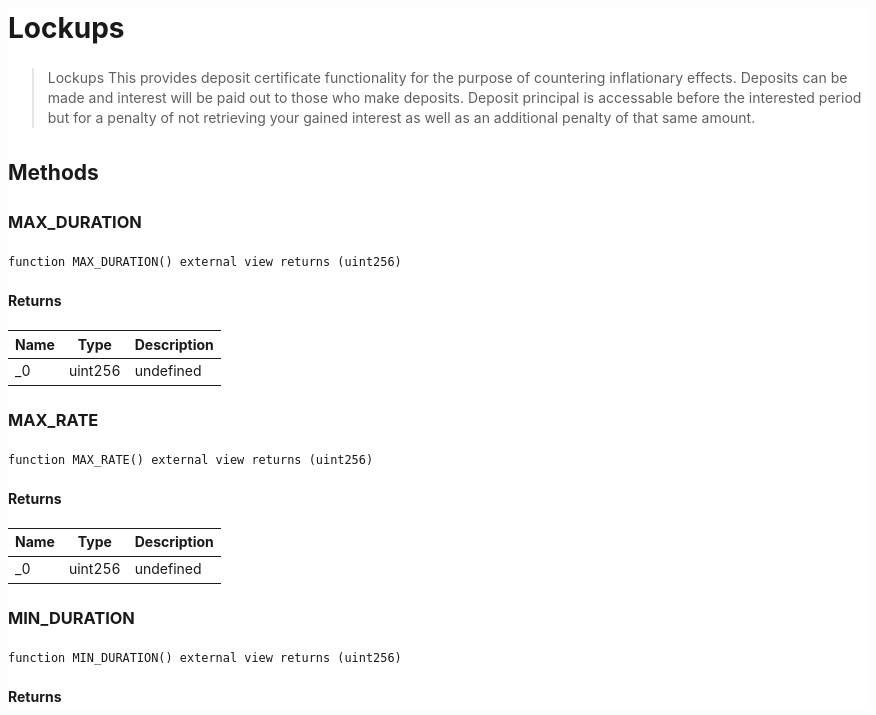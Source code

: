 # Lockups



> Lockups This provides deposit certificate functionality for the purpose of countering inflationary effects. Deposits can be made and interest will be paid out to those who make deposits. Deposit principal is accessable before the interested period but for a penalty of not retrieving your gained interest as well as an additional penalty of that same amount.





## Methods

### MAX_DURATION

```solidity
function MAX_DURATION() external view returns (uint256)
```






#### Returns

| Name | Type | Description |
|---|---|---|
| _0 | uint256 | undefined |

### MAX_RATE

```solidity
function MAX_RATE() external view returns (uint256)
```






#### Returns

| Name | Type | Description |
|---|---|---|
| _0 | uint256 | undefined |

### MIN_DURATION

```solidity
function MIN_DURATION() external view returns (uint256)
```






#### Returns
